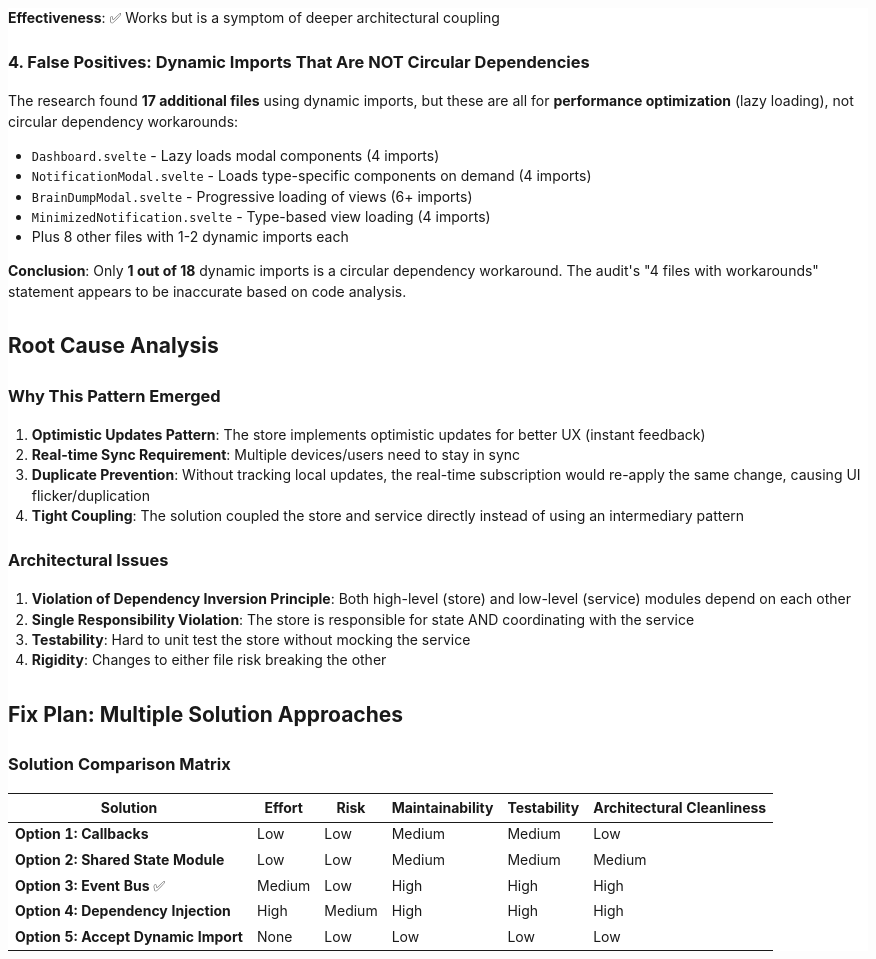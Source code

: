 **Effectiveness**: ✅ Works but is a symptom of deeper architectural coupling

### 4. False Positives: Dynamic Imports That Are NOT Circular Dependencies

The research found **17 additional files** using dynamic imports, but these are all for **performance optimization** (lazy loading), not circular dependency workarounds:

- `Dashboard.svelte` - Lazy loads modal components (4 imports)
- `NotificationModal.svelte` - Loads type-specific components on demand (4 imports)
- `BrainDumpModal.svelte` - Progressive loading of views (6+ imports)
- `MinimizedNotification.svelte` - Type-based view loading (4 imports)
- Plus 8 other files with 1-2 dynamic imports each

**Conclusion**: Only **1 out of 18** dynamic imports is a circular dependency workaround. The audit's "4 files with workarounds" statement appears to be inaccurate based on code analysis.

## Root Cause Analysis

### Why This Pattern Emerged

1. **Optimistic Updates Pattern**: The store implements optimistic updates for better UX (instant feedback)
2. **Real-time Sync Requirement**: Multiple devices/users need to stay in sync
3. **Duplicate Prevention**: Without tracking local updates, the real-time subscription would re-apply the same change, causing UI flicker/duplication
4. **Tight Coupling**: The solution coupled the store and service directly instead of using an intermediary pattern

### Architectural Issues

1. **Violation of Dependency Inversion Principle**: Both high-level (store) and low-level (service) modules depend on each other
2. **Single Responsibility Violation**: The store is responsible for state AND coordinating with the service
3. **Testability**: Hard to unit test the store without mocking the service
4. **Rigidity**: Changes to either file risk breaking the other

## Fix Plan: Multiple Solution Approaches

### Solution Comparison Matrix

| Solution                            | Effort | Risk   | Maintainability | Testability | Architectural Cleanliness |
| ----------------------------------- | ------ | ------ | --------------- | ----------- | ------------------------- |
| **Option 1: Callbacks**             | Low    | Low    | Medium          | Medium      | Low                       |
| **Option 2: Shared State Module**   | Low    | Low    | Medium          | Medium      | Medium                    |
| **Option 3: Event Bus** ✅          | Medium | Low    | High            | High        | High                      |
| **Option 4: Dependency Injection**  | High   | Medium | High            | High        | High                      |
| **Option 5: Accept Dynamic Import** | None   | Low    | Low             | Low         | Low                       |
